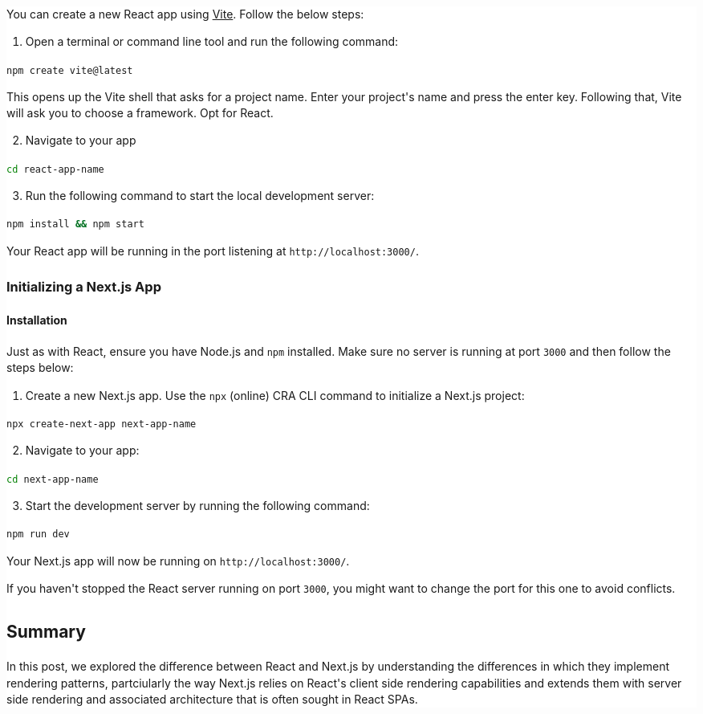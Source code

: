 You can create a new React app using [Vite](https://vitejs.dev/guide/). Follow the below steps:

1. Open a terminal or command line tool and run the following command:

```bash
npm create vite@latest
```

This opens up the Vite shell that asks for a project name. Enter your project's name and press the enter key. Following that, Vite will ask you to choose a framework. Opt for React.

2. Navigate to your app

```bash
cd react-app-name
```

3. Run the following command to start the local development server:

```bash
npm install && npm start
```

Your React app will be running in the port listening at `http://localhost:3000/`.

### Initializing a Next.js App

#### Installation

Just as with React, ensure you have Node.js and `npm` installed. Make sure no server is running at port `3000` and then follow the steps below:

1. Create a new Next.js app. Use the `npx` (online) CRA CLI command to initialize a Next.js project:

```bash
npx create-next-app next-app-name
```

2. Navigate to your app:

```bash
cd next-app-name
```

3. Start the development server by running the following command:

```bash
npm run dev
```

Your Next.js app will now be running on `http://localhost:3000/`.

If you haven't stopped the React server running on port `3000`, you might want to change the port for this one to avoid conflicts.

## Summary

In this post, we explored the difference between React and Next.js by understanding the differences in which they implement rendering patterns, partciularly the way Next.js relies on React's client side rendering capabilities and extends them with server side rendering and associated architecture that is often sought in React SPAs.
